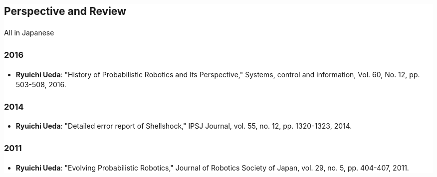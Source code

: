 <h2><a name="perspective"></a>Perspective and Review</h2>

All in Japanese

### 2016

* **Ryuichi Ueda**: "History of Probabilistic Robotics and Its Perspective,"
Systems, control and information, Vol. 60, No. 12, pp. 503-508, 2016.

### 2014

* **Ryuichi Ueda**: "Detailed error report of Shellshock," IPSJ Journal, vol. 55, no. 12, pp. 1320-1323, 2014.

### 2011
 	
* **Ryuichi Ueda**: "Evolving Probabilistic Robotics," Journal of Robotics Society of Japan, vol. 29, no. 5, pp. 404-407, 2011.

